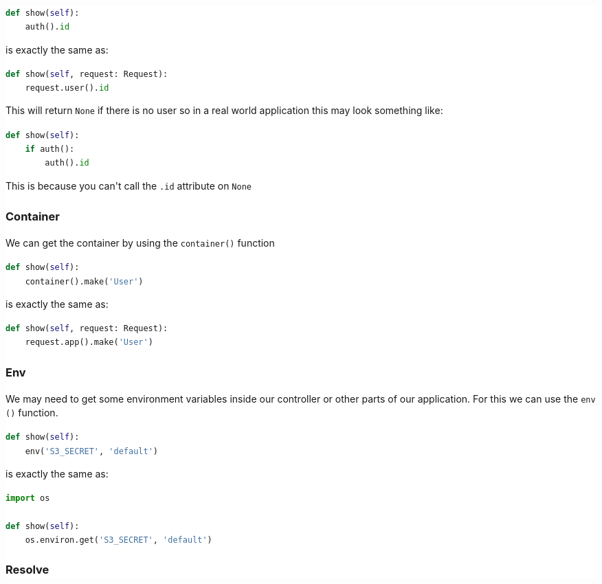 ```python
def show(self):
    auth().id
```

is exactly the same as:

```python
def show(self, request: Request):
    request.user().id
```

This will return `None` if there is no user so in a real world application this may look something like:

```python
def show(self):
    if auth():
        auth().id
```

This is because you can't call the `.id` attribute on `None`

### Container

We can get the container by using the `container()` function

```python
def show(self):
    container().make('User')
```

is exactly the same as:

```python
def show(self, request: Request):
    request.app().make('User')
```

### Env

We may need to get some environment variables inside our controller or other parts of our application. For this we can use the `env()` function.

```python
def show(self):
    env('S3_SECRET', 'default')
```

is exactly the same as:

```python
import os

def show(self):
    os.environ.get('S3_SECRET', 'default')
```

### Resolve

